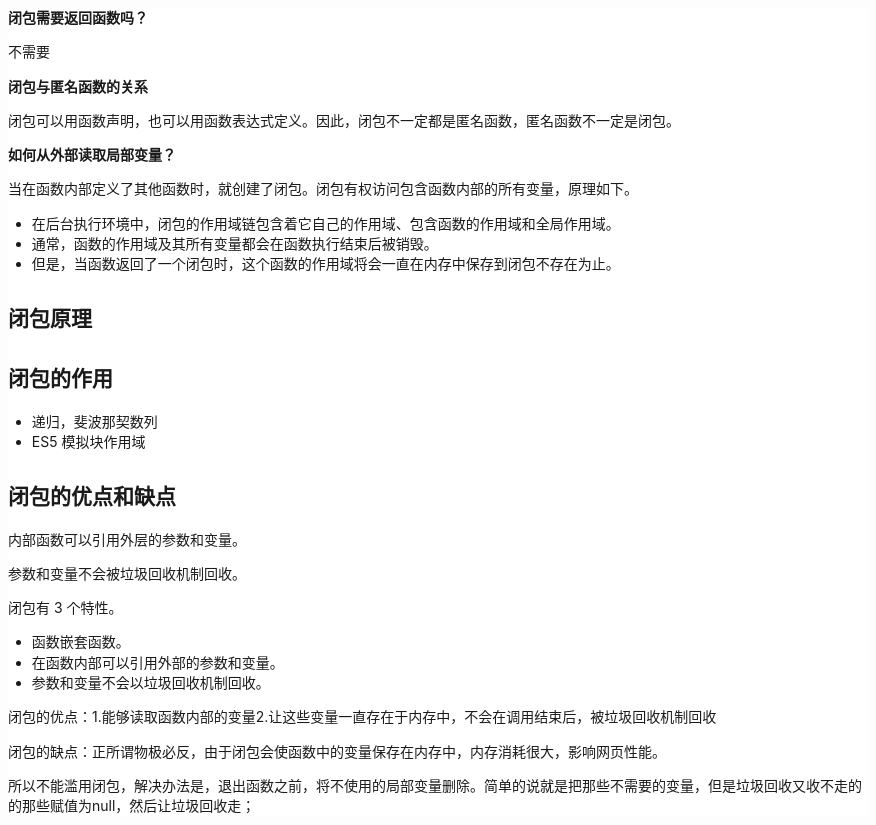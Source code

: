 

**闭包需要返回函数吗？**

不需要

**闭包与匿名函数的关系**

闭包可以用函数声明，也可以用函数表达式定义。因此，闭包不一定都是匿名函数，匿名函数不一定是闭包。



**如何从外部读取局部变量？**

当在函数内部定义了其他函数时，就创建了闭包。闭包有权访问包含函数内部的所有变量，原理如下。

- 在后台执行环境中，闭包的作用域链包含着它自己的作用域、包含函数的作用域和全局作用域。
- 通常，函数的作用域及其所有变量都会在函数执行结束后被销毁。
- 但是，当函数返回了一个闭包时，这个函数的作用域将会一直在内存中保存到闭包不存在为止。



## 闭包原理





## 闭包的作用

- 递归，斐波那契数列
- ES5 模拟块作用域











## 闭包的优点和缺点



内部函数可以引用外层的参数和变量。

参数和变量不会被垃圾回收机制回收。



闭包有 3 个特性。

- 函数嵌套函数。
- 在函数内部可以引用外部的参数和变量。
- 参数和变量不会以垃圾回收机制回收。



闭包的优点：1.能够读取函数内部的变量2.让这些变量一直存在于内存中，不会在调用结束后，被垃圾回收机制回收    

​    闭包的缺点：正所谓物极必反，由于闭包会使函数中的变量保存在内存中，内存消耗很大，影响网页性能。    

​     所以不能滥用闭包，解决办法是，退出函数之前，将不使用的局部变量删除。简单的说就是把那些不需要的变量，但是垃圾回收又收不走的的那些赋值为null，然后让垃圾回收走；

